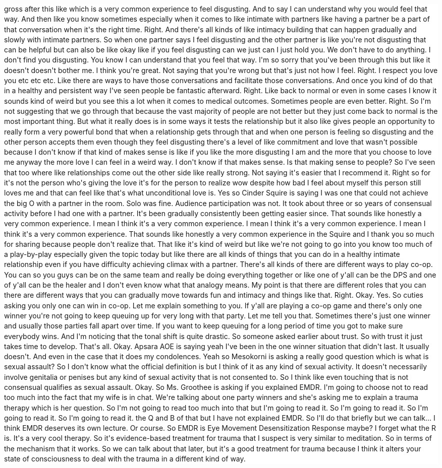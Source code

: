 gross after this like which is a very common experience to feel disgusting. And to say I can understand why you would feel that way. And then like you know sometimes especially when it comes to like intimate with partners like having a partner be a part of that conversation when it's the right time. Right. And there's all kinds of like intimacy building that can happen gradually and slowly with intimate partners. So when one partner says I feel disgusting and the other partner is like you're not disgusting that can be helpful but can also be like okay like if you feel disgusting can we just can I just hold you. We don't have to do anything. I don't find you disgusting. You know I can understand that you feel that way. I'm so sorry that you've been through this but like it doesn't doesn't bother me. I think you're great. Not saying that you're wrong but that's just not how I feel. Right. I respect you love you etc etc etc. Like there are ways to have those conversations and facilitate those conversations. And once you kind of do that in a healthy and persistent way I've seen people be fantastic afterward. Right. Like back to normal or even in some cases I know it sounds kind of weird but you see this a lot when it comes to medical outcomes. Sometimes people are even better. Right. So I'm not suggesting that we go through that because the vast majority of people are not better but they just come back to normal is the most important thing. But what it really does is in some ways it tests the relationship but it also like gives people an opportunity to really form a very powerful bond that when a relationship gets through that and when one person is feeling so disgusting and the other person accepts them even though they feel disgusting there's a level of like commitment and love that wasn't possible because I don't know if that kind of makes sense is like if you like the more disgusting I am and the more that you choose to love me anyway the more love I can feel in a weird way. I don't know if that makes sense. Is that making sense to people? So I've seen that too where like relationships come out the other side like really strong. Not saying it's easier that I recommend it. Right so for it's not the person who's giving the love it's for the person to realize wow despite how bad I feel about myself this person still loves me and that can feel like that's what unconditional love is. Yes so Cinder Squire is saying I was one that could not achieve the big O with a partner in the room. Solo was fine. Audience participation was not. It took about three or so years of consensual activity before I had one with a partner. It's been gradually consistently been getting easier since. That sounds like honestly a very common experience. I mean I think it's a very common experience. I mean I think it's a very common experience. I mean I think it's a very common experience. That sounds like honestly a very common experience in the Squire and I thank you so much for sharing because people don't realize that. That like it's kind of weird but like we're not going to go into you know too much of a play-by-play especially given the topic today but like there are all kinds of things that you can do in a healthy intimate relationship even if you have difficulty achieving climax with a partner. There's all kinds of there are different ways to play co-op. You can so you guys can be on the same team and really be doing everything together or like one of y'all can be the DPS and one of y'all can be the healer and I don't even know what that analogy means. My point is that there are different roles that you can there are different ways that you can gradually move towards fun and intimacy and things like that. Right. Okay. Yes. So cuties asking you only one can win in co-op. Let me explain something to you. If y'all are playing a co-op game and there's only one winner you're not going to keep queuing up for very long with that party. Let me tell you that. Sometimes there's just one winner and usually those parties fall apart over time. If you want to keep queuing for a long period of time you got to make sure everybody wins. And I'm noticing that the tonal shift is quite drastic. So someone asked earlier about trust. So with trust it just takes time to develop. That's all. Okay. Apsara AOE is saying yeah I've been in the one winner situation that didn't last. It usually doesn't. And even in the case that it does my condolences. Yeah so Mesokorni is asking a really good question which is what is sexual assault? So I don't know what the official definition is but I think of it as any kind of sexual activity. It doesn't necessarily involve genitalia or penises but any kind of sexual activity that is not consented to. So I think like even touching that is not consensual qualifies as sexual assault. Okay. So Ms. Groothee is asking if you explained EMDR. I'm going to choose not to read too much into the fact that my wife is in chat. We're talking about one party winners and she's asking me to explain a trauma therapy which is her question. So I'm not going to read too much into that but I'm going to read it. So I'm going to read it. So I'm going to read it. So I'm going to read it. the Q and B of that but I have not explained EMDR. So I'll do that briefly but we can talk... I think EMDR deserves its own lecture. Or course. So EMDR is Eye Movement Desensitization Response maybe? I forget what the R is. It's a very cool therapy. So it's evidence-based treatment for trauma that I suspect is very similar to meditation. So in terms of the mechanism that it works. So we can talk about that later, but it's a good treatment for trauma because I think it alters your state of consciousness to deal with the trauma in a different kind of way.